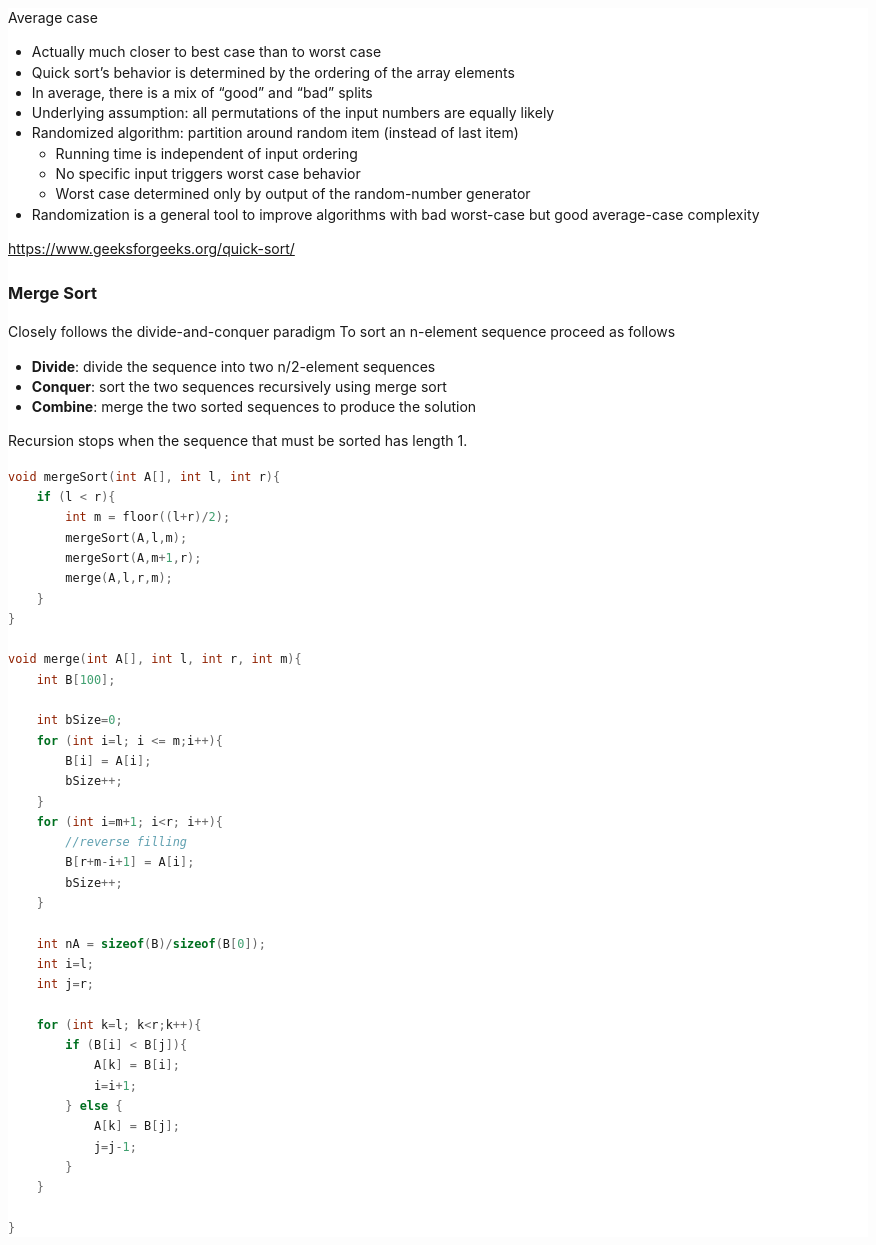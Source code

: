 Average case

- Actually much closer to best case than to worst case
- Quick sort’s behavior is determined by the ordering of the array elements
- In average, there is a mix of “good” and “bad” splits
- Underlying assumption: all permutations of the input numbers are equally likely
- Randomized algorithm: partition around random item (instead of last item)
  - Running time is independent of input ordering
  - No specific input triggers worst case behavior
  - Worst case determined only by output of the random-number generator
- Randomization is a general tool to improve algorithms with bad worst-case but good average-case complexity

https://www.geeksforgeeks.org/quick-sort/

### Merge Sort

Closely follows the divide-and-conquer paradigm
To sort an n-element sequence proceed as follows

- **Divide**: divide the sequence into two n/2-element sequences
- **Conquer**: sort the two sequences recursively using merge sort
- **Combine**: merge the two sorted sequences to produce the solution

Recursion stops when the sequence that must be sorted has length 1.

```c
void mergeSort(int A[], int l, int r){
    if (l < r){
        int m = floor((l+r)/2);
        mergeSort(A,l,m);
        mergeSort(A,m+1,r);
        merge(A,l,r,m);
    }
}

void merge(int A[], int l, int r, int m){
    int B[100];

    int bSize=0;
    for (int i=l; i <= m;i++){
        B[i] = A[i];
        bSize++;
    }
    for (int i=m+1; i<r; i++){
        //reverse filling
        B[r+m-i+1] = A[i];
        bSize++;
    }

    int nA = sizeof(B)/sizeof(B[0]);
    int i=l;
    int j=r;

    for (int k=l; k<r;k++){
        if (B[i] < B[j]){
            A[k] = B[i];
            i=i+1;
        } else {
            A[k] = B[j];
            j=j-1;
        }
    }

}
```
